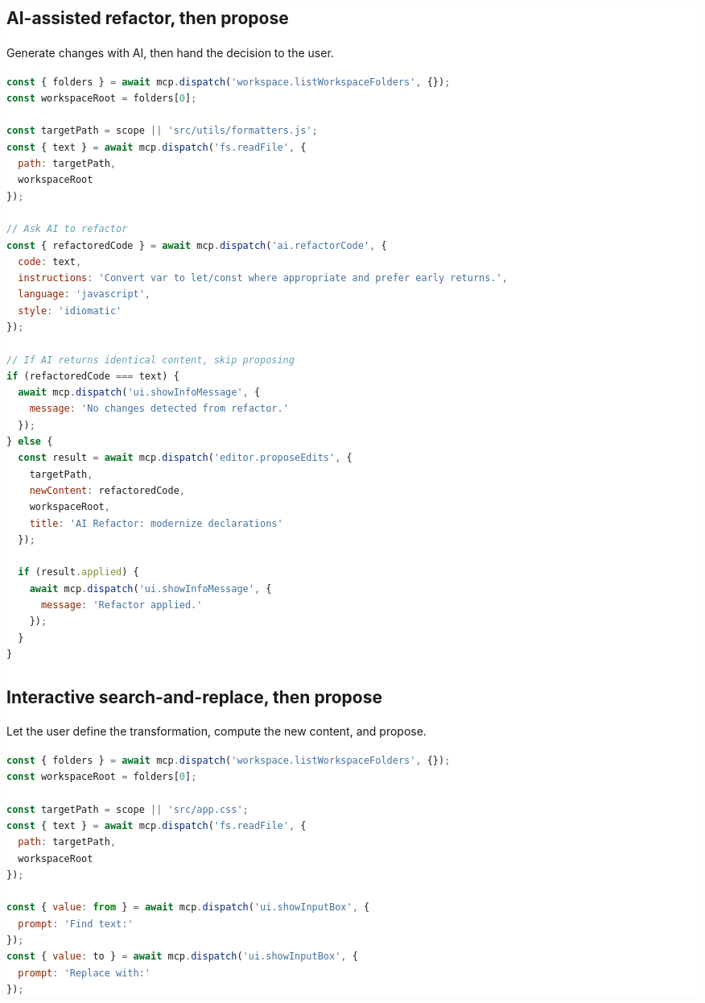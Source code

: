 ## AI-assisted refactor, then propose

Generate changes with AI, then hand the decision to the user.

```javascript
const { folders } = await mcp.dispatch('workspace.listWorkspaceFolders', {});
const workspaceRoot = folders[0];

const targetPath = scope || 'src/utils/formatters.js';
const { text } = await mcp.dispatch('fs.readFile', {
  path: targetPath,
  workspaceRoot
});

// Ask AI to refactor
const { refactoredCode } = await mcp.dispatch('ai.refactorCode', {
  code: text,
  instructions: 'Convert var to let/const where appropriate and prefer early returns.',
  language: 'javascript',
  style: 'idiomatic'
});

// If AI returns identical content, skip proposing
if (refactoredCode === text) {
  await mcp.dispatch('ui.showInfoMessage', {
    message: 'No changes detected from refactor.'
  });
} else {
  const result = await mcp.dispatch('editor.proposeEdits', {
    targetPath,
    newContent: refactoredCode,
    workspaceRoot,
    title: 'AI Refactor: modernize declarations'
  });

  if (result.applied) {
    await mcp.dispatch('ui.showInfoMessage', {
      message: 'Refactor applied.'
    });
  }
}
```

## Interactive search-and-replace, then propose

Let the user define the transformation, compute the new content, and propose.

```javascript
const { folders } = await mcp.dispatch('workspace.listWorkspaceFolders', {});
const workspaceRoot = folders[0];

const targetPath = scope || 'src/app.css';
const { text } = await mcp.dispatch('fs.readFile', {
  path: targetPath,
  workspaceRoot
});

const { value: from } = await mcp.dispatch('ui.showInputBox', {
  prompt: 'Find text:'
});
const { value: to } = await mcp.dispatch('ui.showInputBox', {
  prompt: 'Replace with:'
});

```